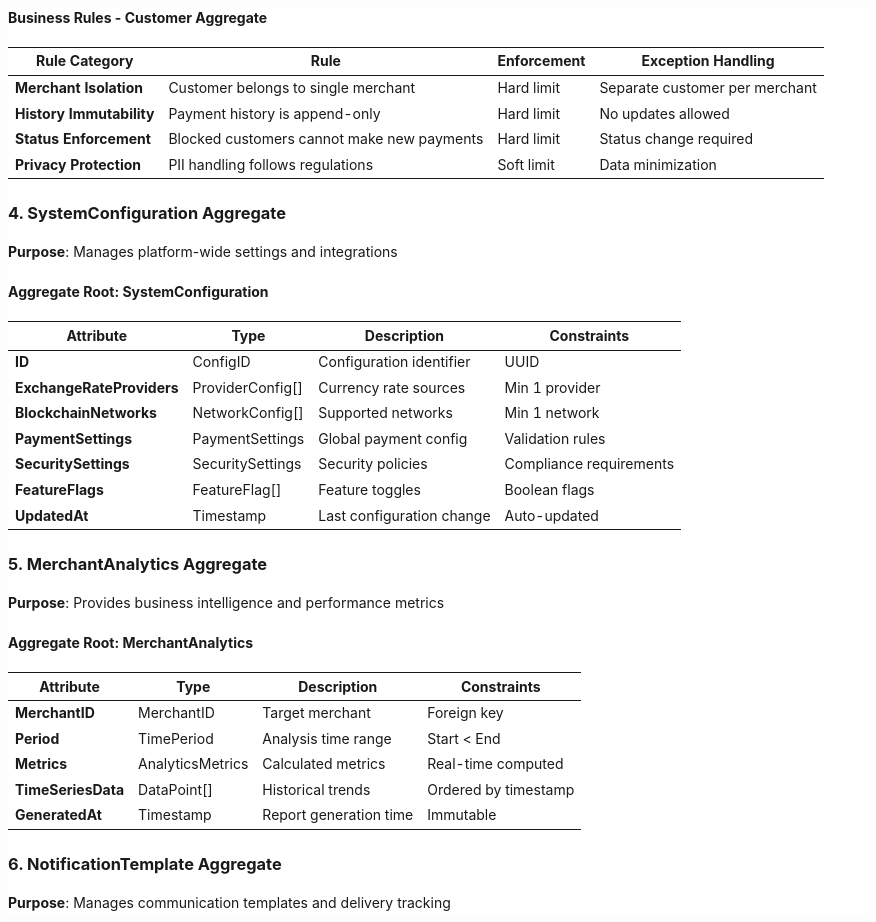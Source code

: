 #### Business Rules - Customer Aggregate

| Rule Category            | Rule                                       | Enforcement | Exception Handling             |
| ------------------------ | ------------------------------------------ | ----------- | ------------------------------ |
| **Merchant Isolation**   | Customer belongs to single merchant        | Hard limit  | Separate customer per merchant |
| **History Immutability** | Payment history is append-only             | Hard limit  | No updates allowed             |
| **Status Enforcement**   | Blocked customers cannot make new payments | Hard limit  | Status change required         |
| **Privacy Protection**   | PII handling follows regulations           | Soft limit  | Data minimization              |

### 4. SystemConfiguration Aggregate

**Purpose**: Manages platform-wide settings and integrations

#### Aggregate Root: SystemConfiguration

| Attribute                 | Type             | Description               | Constraints             |
| ------------------------- | ---------------- | ------------------------- | ----------------------- |
| **ID**                    | ConfigID         | Configuration identifier  | UUID                    |
| **ExchangeRateProviders** | ProviderConfig[] | Currency rate sources     | Min 1 provider          |
| **BlockchainNetworks**    | NetworkConfig[]  | Supported networks        | Min 1 network           |
| **PaymentSettings**       | PaymentSettings  | Global payment config     | Validation rules        |
| **SecuritySettings**      | SecuritySettings | Security policies         | Compliance requirements |
| **FeatureFlags**          | FeatureFlag[]    | Feature toggles           | Boolean flags           |
| **UpdatedAt**             | Timestamp        | Last configuration change | Auto-updated            |

### 5. MerchantAnalytics Aggregate

**Purpose**: Provides business intelligence and performance metrics

#### Aggregate Root: MerchantAnalytics

| Attribute          | Type             | Description            | Constraints          |
| ------------------ | ---------------- | ---------------------- | -------------------- |
| **MerchantID**     | MerchantID       | Target merchant        | Foreign key          |
| **Period**         | TimePeriod       | Analysis time range    | Start < End          |
| **Metrics**        | AnalyticsMetrics | Calculated metrics     | Real-time computed   |
| **TimeSeriesData** | DataPoint[]      | Historical trends      | Ordered by timestamp |
| **GeneratedAt**    | Timestamp        | Report generation time | Immutable            |

### 6. NotificationTemplate Aggregate

**Purpose**: Manages communication templates and delivery tracking

